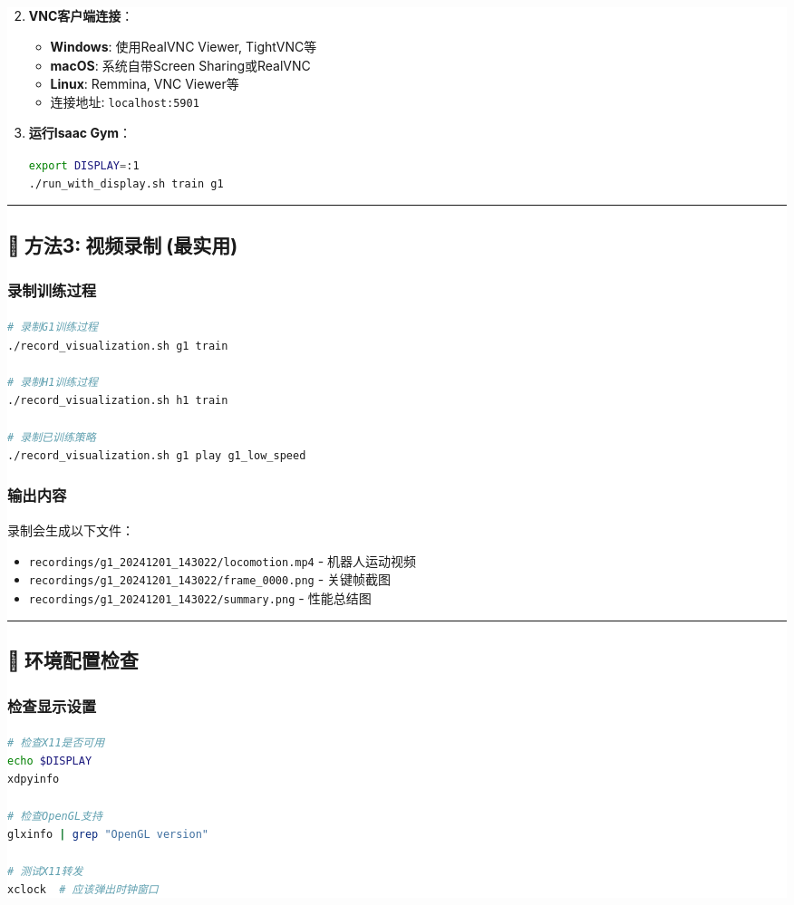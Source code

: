 2. **VNC客户端连接**：
   - **Windows**: 使用RealVNC Viewer, TightVNC等
   - **macOS**: 系统自带Screen Sharing或RealVNC
   - **Linux**: Remmina, VNC Viewer等
   - 连接地址: `localhost:5901`

3. **运行Isaac Gym**：
   ```bash
   export DISPLAY=:1
   ./run_with_display.sh train g1
   ```

---

## 🎥 **方法3: 视频录制 (最实用)**

### 录制训练过程

```bash
# 录制G1训练过程
./record_visualization.sh g1 train

# 录制H1训练过程  
./record_visualization.sh h1 train

# 录制已训练策略
./record_visualization.sh g1 play g1_low_speed
```

### 输出内容

录制会生成以下文件：
- `recordings/g1_20241201_143022/locomotion.mp4` - 机器人运动视频
- `recordings/g1_20241201_143022/frame_0000.png` - 关键帧截图
- `recordings/g1_20241201_143022/summary.png` - 性能总结图

---

## 🔧 **环境配置检查**

### 检查显示设置

```bash
# 检查X11是否可用
echo $DISPLAY
xdpyinfo

# 检查OpenGL支持
glxinfo | grep "OpenGL version"

# 测试X11转发
xclock  # 应该弹出时钟窗口
```
